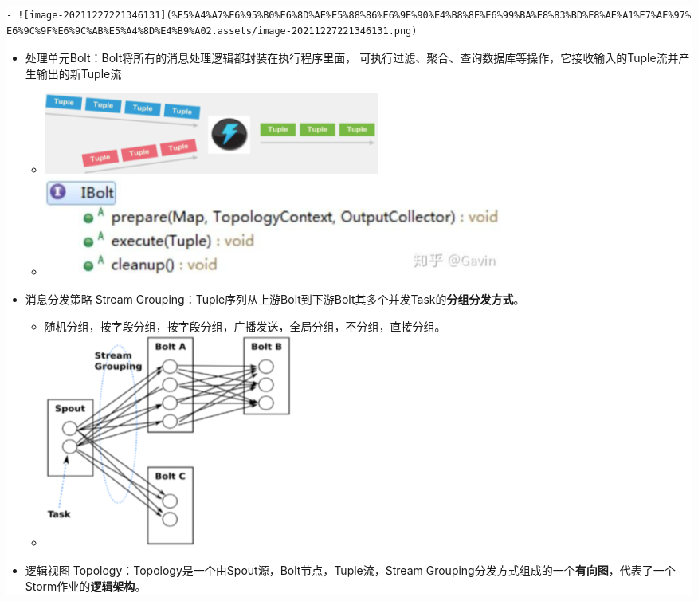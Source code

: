     - ![image-20211227221346131](%E5%A4%A7%E6%95%B0%E6%8D%AE%E5%88%86%E6%9E%90%E4%B8%8E%E6%99%BA%E8%83%BD%E8%AE%A1%E7%AE%97%E6%9C%9F%E6%9C%AB%E5%A4%8D%E4%B9%A02.assets/image-20211227221346131.png)

  - 处理单元Bolt：Bolt将所有的消息处理逻辑都封装在执行程序里面， 可执行过滤、聚合、查询数据库等操作，它接收输入的Tuple流并产生输出的新Tuple流

    - ![image-20211227221410986](%E5%A4%A7%E6%95%B0%E6%8D%AE%E5%88%86%E6%9E%90%E4%B8%8E%E6%99%BA%E8%83%BD%E8%AE%A1%E7%AE%97%E6%9C%9F%E6%9C%AB%E5%A4%8D%E4%B9%A02.assets/image-20211227221410986.png)
    - ![image-20211227221426383](%E5%A4%A7%E6%95%B0%E6%8D%AE%E5%88%86%E6%9E%90%E4%B8%8E%E6%99%BA%E8%83%BD%E8%AE%A1%E7%AE%97%E6%9C%9F%E6%9C%AB%E5%A4%8D%E4%B9%A02.assets/image-20211227221426383.png)

  - 消息分发策略 Stream Grouping：Tuple序列从上游Bolt到下游Bolt其多个并发Task的**分组分发方式**。

    - 随机分组，按字段分组，按字段分组，广播发送，全局分组，不分组，直接分组。
    - ![image-20211227221543815](%E5%A4%A7%E6%95%B0%E6%8D%AE%E5%88%86%E6%9E%90%E4%B8%8E%E6%99%BA%E8%83%BD%E8%AE%A1%E7%AE%97%E6%9C%9F%E6%9C%AB%E5%A4%8D%E4%B9%A02.assets/image-20211227221543815.png)

  - 逻辑视图 Topology：Topology是一个由Spout源，Bolt节点，Tuple流，Stream Grouping分发方式组成的一个**有向图**，代表了一个Storm作业的**逻辑架构**。
